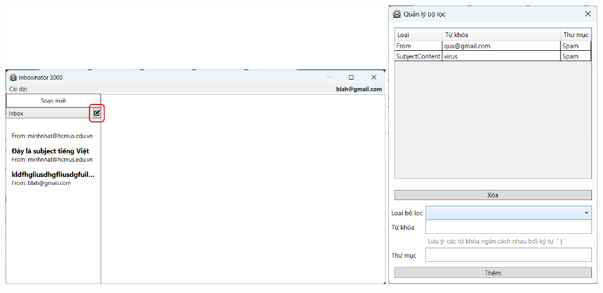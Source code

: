 <img src="images/media/image26.png" style="width:5.75in;height:3.24464in" />

<img src="images/media/image27.png" style="width:3.1669in;height:4.21381in" alt="A screenshot of a computer Description automatically generated" />
